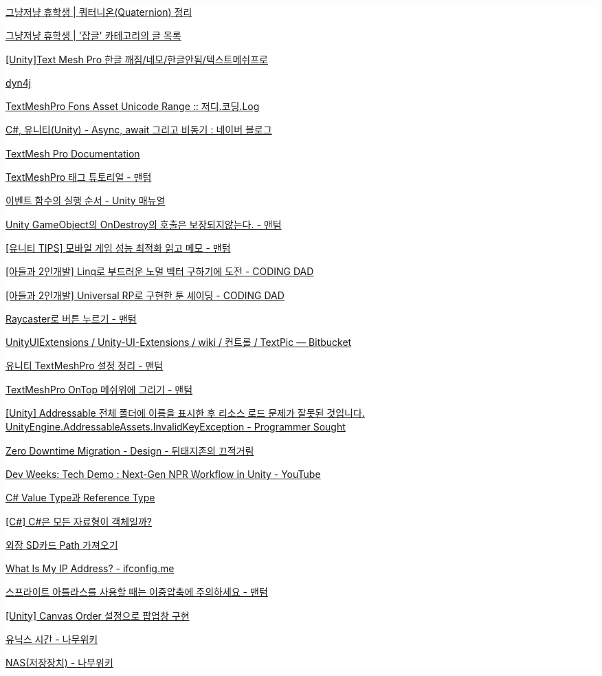 [그냥저냥 휴학생 | 쿼터니온(Quaternion) 정리](https://enghqii.tistory.com/63#comment12742357)

[그냥저냥 휴학생 | '잡글' 카테고리의 글 목록](https://enghqii.tistory.com/category/%EC%9E%A1%EA%B8%80)

[[Unity]Text Mesh Pro 한글 깨짐/네모/한글안됨/텍스트메쉬프로](https://noahstory.tistory.com/36)

[dyn4j](https://dyn4j.org/2010/01/sat/)

[TextMeshPro Fons Asset Unicode Range :: 저디.코딩.Log](https://justice-dev.tistory.com/30)

[C#, 유니티(Unity) - Async, await 그리고 비동기 : 네이버 블로그](https://m.blog.naver.com/PostView.naver?blogId=cdw0424&logNo=221633388216&targetKeyword=&targetRecommendationCode=1)

[TextMesh Pro Documentation](https://digitalnativestudios.com/textmeshpro/docs/)

[TextMeshPro 태그 튜토리얼 - 맨텀](https://mentum.tistory.com/229)

[이벤트 함수의 실행 순서 - Unity 매뉴얼](https://docs.unity3d.com/kr/2019.4/Manual/ExecutionOrder.html)

[Unity GameObject의 OnDestroy의 호출은 보장되지않는다. - 맨텀](https://mentum.tistory.com/621?category=1072243)

[[유니티 TIPS] 모바일 게임 성능 최적화 읽고 메모 - 맨텀](https://mentum.tistory.com/607?category=690745)

[[아들과 2인개발] Linq로 부드러운 노멀 벡터 구하기에 도전 - CODING DAD](https://codingdad.me/2019/09/24/linq-smoothing-normals/)

[[아들과 2인개발] Universal RP로 구현한 툰 셰이딩 - CODING DAD](https://codingdad.me/2019/09/18/toon-shading-universalrp/)

[Raycaster로 버튼 누르기 - 맨텀](https://mentum.tistory.com/349?category=874089)

[UnityUIExtensions / Unity-UI-Extensions / wiki / 컨트롤 / TextPic — Bitbucket](https://bitbucket.org/UnityUIExtensions/unity-ui-extensions/wiki/Controls/TextPic)

[유니티 TextMeshPro 설정 정리 - 맨텀](https://mentum.tistory.com/381)

[TextMeshPro OnTop 메쉬위에 그리기 - 맨텀](https://mentum.tistory.com/207)

[[Unity] Addressable 전체 폴더에 이름을 표시한 후 리소스 로드 문제가 잘못된 것입니다. UnityEngine.AddressableAssets.InvalidKeyException - Programmer Sought](https://blog.csdn.net/u011643833/article/details/122202019)

[Zero Downtime Migration - Design - 뒤태지존의 끄적거림](https://homoefficio.github.io/2022/05/21/Zero-Downtime-Migration-Design/)

[Dev Weeks: Tech Demo : Next-Gen NPR Workflow in Unity - YouTube](https://www.youtube.com/watch?v=JWzeJnnE8JU&list=LL&index=4&ab_channel=UnityKorea)

[C# Value Type과 Reference Type](https://mathmakeworld.tistory.com/79)

[[C#] C#은 모든 자료형이 객체일까?](https://kangworld.tistory.com/190)

[외장 SD카드 Path 가져오기](https://jaehyun91.tistory.com/entry/%EC%99%B8%EC%9E%A5-SD%EC%B9%B4%EB%93%9C-Path-%EA%B0%80%EC%A0%B8%EC%98%A4%EA%B8%B0)

[What Is My IP Address? - ifconfig.me](https://ifconfig.me/)

[스프라이트 아틀라스를 사용할 때는 이중압축에 주의하세요 - 맨텀](https://mentum.tistory.com/586)

[[Unity] Canvas Order 설정으로 팝업창 구현](https://wonsorang.tistory.com/693)

[유닉스 시간 - 나무위키](https://namu.wiki/w/%EC%9C%A0%EB%8B%89%EC%8A%A4%20%EC%8B%9C%EA%B0%84)

[NAS(저장장치) - 나무위키](https://namu.wiki/w/NAS%28%25EC%25A0%2580%25EC%259E%25A5%25EC%259E%25A5%25EC%25B9%2598%29)
